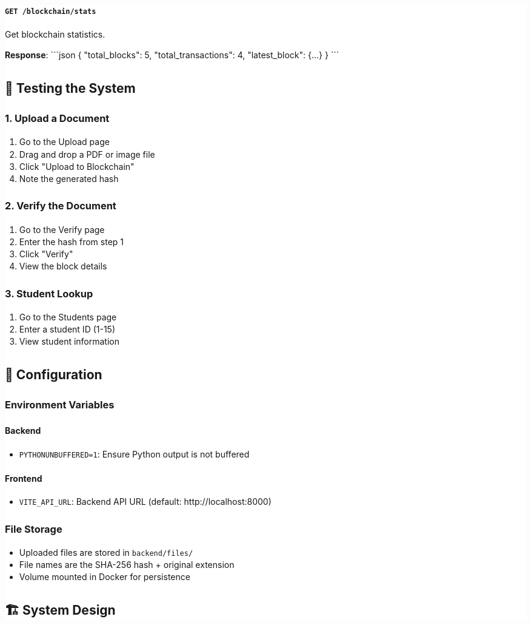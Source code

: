 #### `GET /blockchain/stats`
Get blockchain statistics.

**Response**:
\`\`\`json
{
  "total_blocks": 5,
  "total_transactions": 4,
  "latest_block": {...}
}
\`\`\`

## 🧪 Testing the System

### 1. Upload a Document
1. Go to the Upload page
2. Drag and drop a PDF or image file
3. Click "Upload to Blockchain"
4. Note the generated hash

### 2. Verify the Document
1. Go to the Verify page
2. Enter the hash from step 1
3. Click "Verify"
4. View the block details

### 3. Student Lookup
1. Go to the Students page
2. Enter a student ID (1-15)
3. View student information

## 🔧 Configuration

### Environment Variables

#### Backend
- `PYTHONUNBUFFERED=1`: Ensure Python output is not buffered

#### Frontend
- `VITE_API_URL`: Backend API URL (default: http://localhost:8000)

### File Storage
- Uploaded files are stored in `backend/files/`
- File names are the SHA-256 hash + original extension
- Volume mounted in Docker for persistence

## 🏗️ System Design
